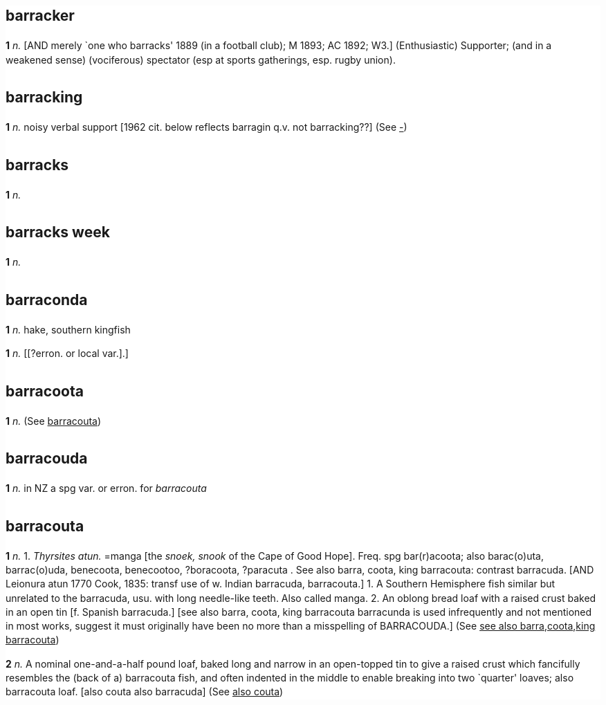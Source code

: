 ## barracker
 
<b>1</b> <i>n.</i> [AND merely `one who barracks' 1889 (in a football club); M 1893; AC 1892; W3.] (Enthusiastic) Supporter; (and in a weakened sense) (vociferous) spectator (esp at sports gatherings, esp. rugby union).

## barracking
 
<b>1</b> <i>n.</i> noisy verbal support [1962 cit. below reflects barragin q.v. not barracking??] (See [-](http://../dict/-#-))

## barracks
 
<b>1</b> <i>n.</i>

## barracks week
 
<b>1</b> <i>n.</i>

## barraconda
 
<b>1</b> <i>n.</i> hake, southern kingfish

 
<b>1</b> <i>n.</i> [[?erron. or local var.].]

## barracoota
 
<b>1</b> <i>n.</i> (See [barracouta](http://../dict/B#barracouta))

## barracouda
 
<b>1</b> <i>n.</i> in NZ a spg var. or erron. for <i>barracouta</i>

## barracouta
 
<b>1</b> <i>n.</i> 1. <i>Thyrsites atun.</i> =manga [the <i>snoek, snook</i> of the Cape of Good Hope]. Freq. spg bar(r)acoota; also barac(o)uta, barrac(o)uda, benecoota, benecootoo, ?boracoota, ?paracuta . See also barra, coota, king barracouta: contrast barracuda. [AND Leionura atun 1770 Cook, 1835: transf use of w. Indian barracuda, barracouta.] 1. A Southern Hemisphere fish similar but unrelated to the barracuda, usu. with long needle-like teeth. Also called manga. 2. An oblong bread loaf with a raised crust baked in an open tin [f. Spanish barracuda.] [see also barra, coota, king barracouta barracunda is used infrequently and not mentioned in most works, suggest it must originally have been no more than a misspelling of BARRACOUDA.] (See [see also barra](http://../dict/S#see-also-barra),[coota](http://../dict/C#coota),[king barracouta](http://../dict/K#king-barracouta))

 
<b>2</b> <i>n.</i> A nominal one-and-a-half pound loaf, baked long and narrow in an open-topped tin to give a raised crust which fancifully resembles the (back of a) barracouta fish, and often indented in the middle to enable breaking into two `quarter' loaves; also barracouta loaf. [also couta also barracuda] (See [also couta](http://../dict/A#also-couta))
